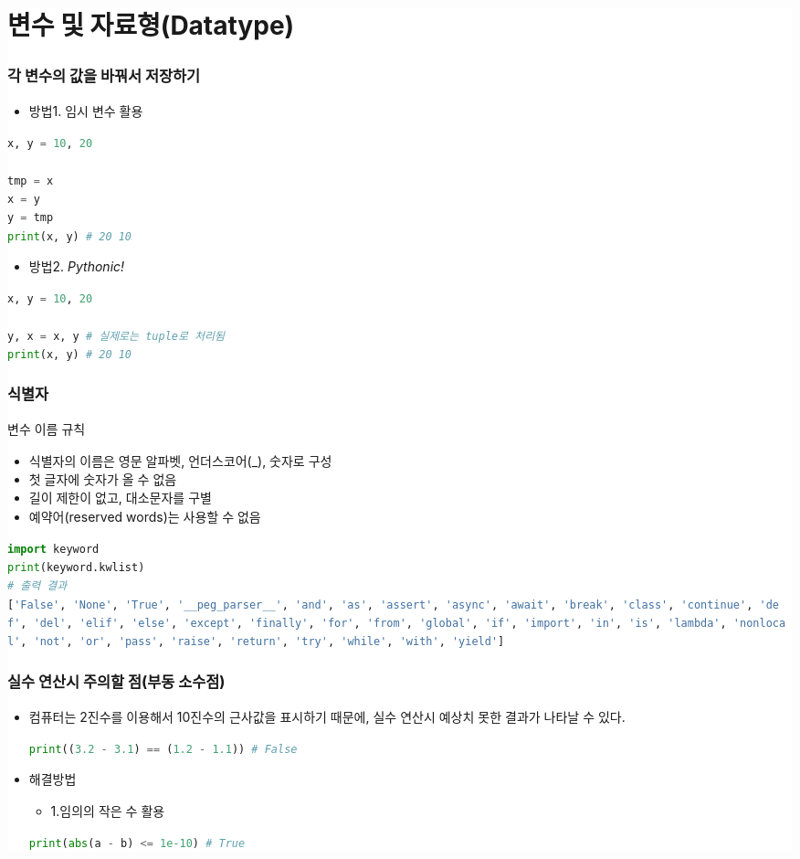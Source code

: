 # 변수 및 자료형(Datatype)

### 각 변수의 값을 바꿔서 저장하기

- 방법1. 임시 변수 활용

```python
x, y = 10, 20

tmp = x
x = y
y = tmp
print(x, y) # 20 10
```

- 방법2. *Pythonic!*

```python
x, y = 10, 20

y, x = x, y # 실제로는 tuple로 처리됨
print(x, y) # 20 10
```

### 식별자

변수 이름 규칙

- 식별자의 이름은 영문 알파벳, 언더스코어(_), 숫자로 구성
- 첫 글자에 숫자가 올 수 없음
- 길이 제한이 없고, 대소문자를 구별
- 예약어(reserved words)는 사용할 수 없음

```python
import keyword
print(keyword.kwlist) 
# 출력 결과
['False', 'None', 'True', '__peg_parser__', 'and', 'as', 'assert', 'async', 'await', 'break', 'class', 'continue', 'def', 'del', 'elif', 'else', 'except', 'finally', 'for', 'from', 'global', 'if', 'import', 'in', 'is', 'lambda', 'nonlocal', 'not', 'or', 'pass', 'raise', 'return', 'try', 'while', 'with', 'yield']
```

### 실수 연산시 주의할 점(부동 소수점)

- 컴퓨터는 2진수를 이용해서 10진수의 근사값을 표시하기 때문에, 실수 연산시 예상치 못한 결과가 나타날 수 있다.
    
    ```python
    print((3.2 - 3.1) == (1.2 - 1.1)) # False
    ```
    
- 해결방법
    - 1.임의의 작은 수 활용
    
    ```python
    print(abs(a - b) <= 1e-10) # True
    ```
    
